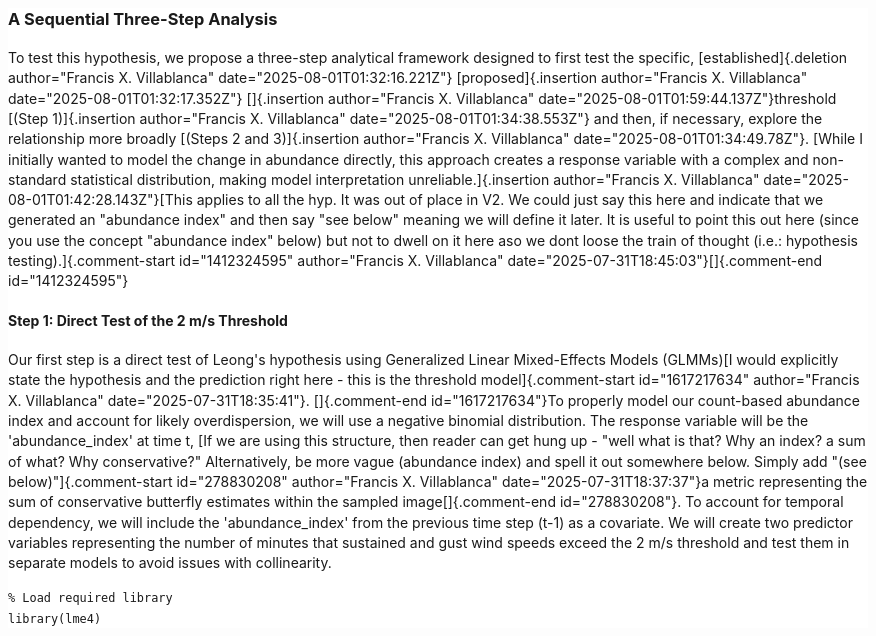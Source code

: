 ### A Sequential Three-Step Analysis

To test this hypothesis, we propose a three-step analytical framework
designed to first test the specific, [established]{.deletion
author="Francis X. Villablanca" date="2025-08-01T01:32:16.221Z"}
[proposed]{.insertion author="Francis X. Villablanca"
date="2025-08-01T01:32:17.352Z"} []{.insertion
author="Francis X. Villablanca"
date="2025-08-01T01:59:44.137Z"}threshold [(Step 1)]{.insertion
author="Francis X. Villablanca" date="2025-08-01T01:34:38.553Z"} and
then, if necessary, explore the relationship more broadly [(Steps 2 and
3)]{.insertion author="Francis X. Villablanca"
date="2025-08-01T01:34:49.78Z"}. [While I initially wanted to model the
change in abundance directly, this approach creates a response variable
with a complex and non-standard statistical distribution, making model
interpretation unreliable.]{.insertion author="Francis X. Villablanca"
date="2025-08-01T01:42:28.143Z"}[This applies to all the hyp. It was out
of place in V2. We could just say this here and indicate that we
generated an \"abundance index\" and then say \"see below\" meaning we
will define it later. It is useful to point this out here (since you use
the concept \"abundance index\" below) but not to dwell on it here aso
we dont loose the train of thought (i.e.: hypothesis
testing).]{.comment-start id="1412324595"
author="Francis X. Villablanca"
date="2025-07-31T18:45:03"}[]{.comment-end id="1412324595"}

#### Step 1: Direct Test of the 2 m/s Threshold

Our first step is a direct test of Leong's hypothesis using Generalized
Linear Mixed-Effects Models (GLMMs)[I would explicitly state the
hypothesis and the prediction right here - this is the threshold
model]{.comment-start id="1617217634" author="Francis X. Villablanca"
date="2025-07-31T18:35:41"}. []{.comment-end id="1617217634"}To properly
model our count-based abundance index and account for likely
overdispersion, we will use a negative binomial distribution. The
response variable will be the 'abundance_index' at time t, [If we are
using this structure, then reader can get hung up - \"well what is that?
Why an index? a sum of what? Why conservative?\" Alternatively, be more
vague (abundance index) and spell it out somewhere below. Simply add
\"(see below)\"]{.comment-start id="278830208"
author="Francis X. Villablanca" date="2025-07-31T18:37:37"}a metric
representing the sum of conservative butterfly estimates within the
sampled image[]{.comment-end id="278830208"}. To account for temporal
dependency, we will include the 'abundance_index' from the previous time
step (t-1) as a covariate. We will create two predictor variables
representing the number of minutes that sustained and gust wind speeds
exceed the 2 m/s threshold and test them in separate models to avoid
issues with collinearity.

    % Load required library
    library(lme4)
